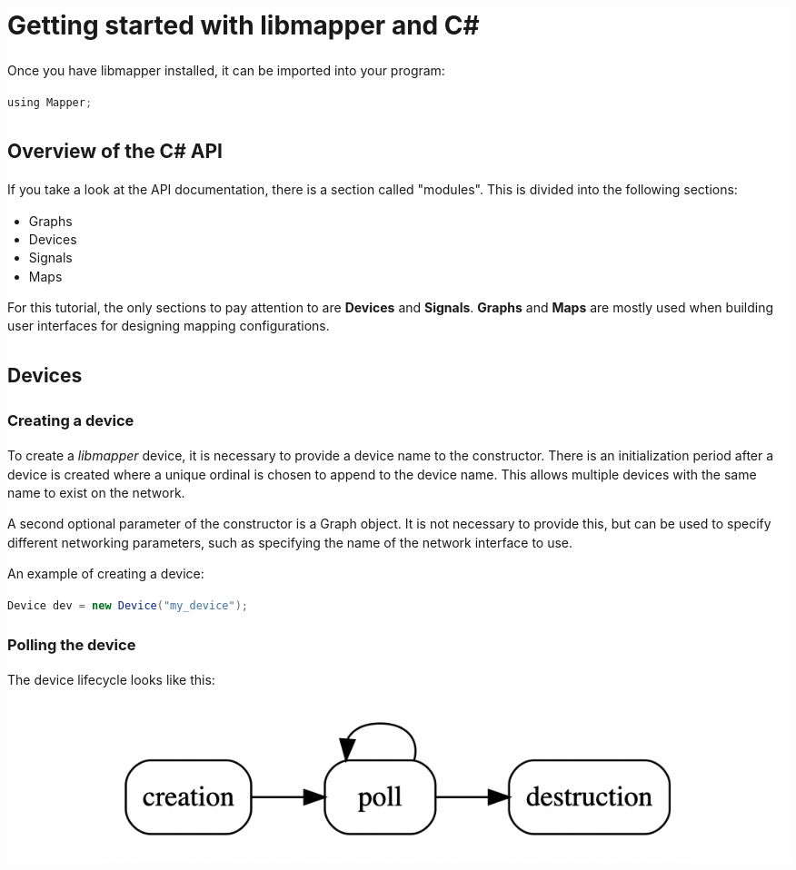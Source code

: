 # Getting started with libmapper and C\#

Once you have libmapper installed, it can be imported into your program:

~~~python
using Mapper;
~~~

## Overview of the C\# API

If you take a look at the API documentation, there is a section called
"modules".  This is divided into the following sections:

* Graphs
* Devices
* Signals
* Maps

For this tutorial, the only sections to pay attention to are **Devices** and **Signals**. **Graphs** and **Maps** are mostly used when building
user interfaces for designing mapping configurations.

## Devices

### Creating a device

To create a _libmapper_ device, it is necessary to provide a device name to the
constructor.  There is an initialization period after a device is created where
a unique ordinal is chosen to append to the device name.  This allows multiple
devices with the same name to exist on the network.

A second optional parameter of the constructor is a Graph object.  It is not
necessary to provide this, but can be used to specify different networking
parameters, such as specifying the name of the network interface to use.

An example of creating a device:

~~~csharp
Device dev = new Device("my_device");
~~~

### Polling the device

The device lifecycle looks like this:

<img style="display:block;margin:auto;padding:0px;width:75%" src="./images/device_lifecyle.png">

